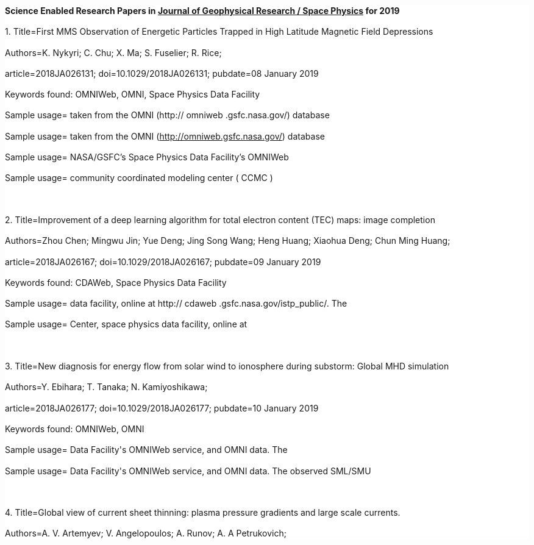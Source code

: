 **Science Enabled Research Papers in [Journal of Geophysical Research /
Space
Physics](https://agupubs.onlinelibrary.wiley.com/journal/21699402/?tabActivePane=)
for 2019**

​1. Title=First MMS Observation of Energetic Particles Trapped in High
Latitude Magnetic Field Depressions

Authors=K. Nykyri; C. Chu; X. Ma; S. Fuselier; R. Rice;

article=2018JA026131; doi=10.1029/2018JA026131; pubdate=08 January 2019

Keywords found: OMNIWeb, OMNI, Space Physics Data Facility

Sample usage= taken from the OMNI (http:// omniweb .gsfc.nasa.gov/)
database

Sample usage= taken from the OMNI (http://omniweb.gsfc.nasa.gov/)
database

Sample usage= NASA/GSFC’s Space Physics Data Facility’s OMNIWeb

Sample usage= community coordinated modeling center ( CCMC )

 

​2. Title=Improvement of a deep learning algorithm for total electron
content (TEC) maps: image completion

Authors=Zhou Chen; Mingwu Jin; Yue Deng; Jing Song Wang; Heng Huang;
Xiaohua Deng; Chun Ming Huang;

article=2018JA026167; doi=10.1029/2018JA026167; pubdate=09 January 2019

Keywords found: CDAWeb, Space Physics Data Facility

Sample usage= data facility, online at http:// cdaweb
.gsfc.nasa.gov/istp\_public/. The

Sample usage= Center, space physics data facility, online at

 

​3. Title=New diagnosis for energy flow from solar wind to ionosphere
during substorm: Global MHD simulation

Authors=Y. Ebihara; T. Tanaka; N. Kamiyoshikawa;

article=2018JA026177; doi=10.1029/2018JA026177; pubdate=10 January 2019

Keywords found: OMNIWeb, OMNI

Sample usage= Data Facility's OMNIWeb service, and OMNI data. The

Sample usage= Data Facility's OMNIWeb service, and OMNI data. The
observed SML/SMU

 

​4. Title=Global view of current sheet thinning: plasma pressure
gradients and large scale currents.

Authors=A. V. Artemyev; V. Angelopoulos; A. Runov; A. A Petrukovich;
